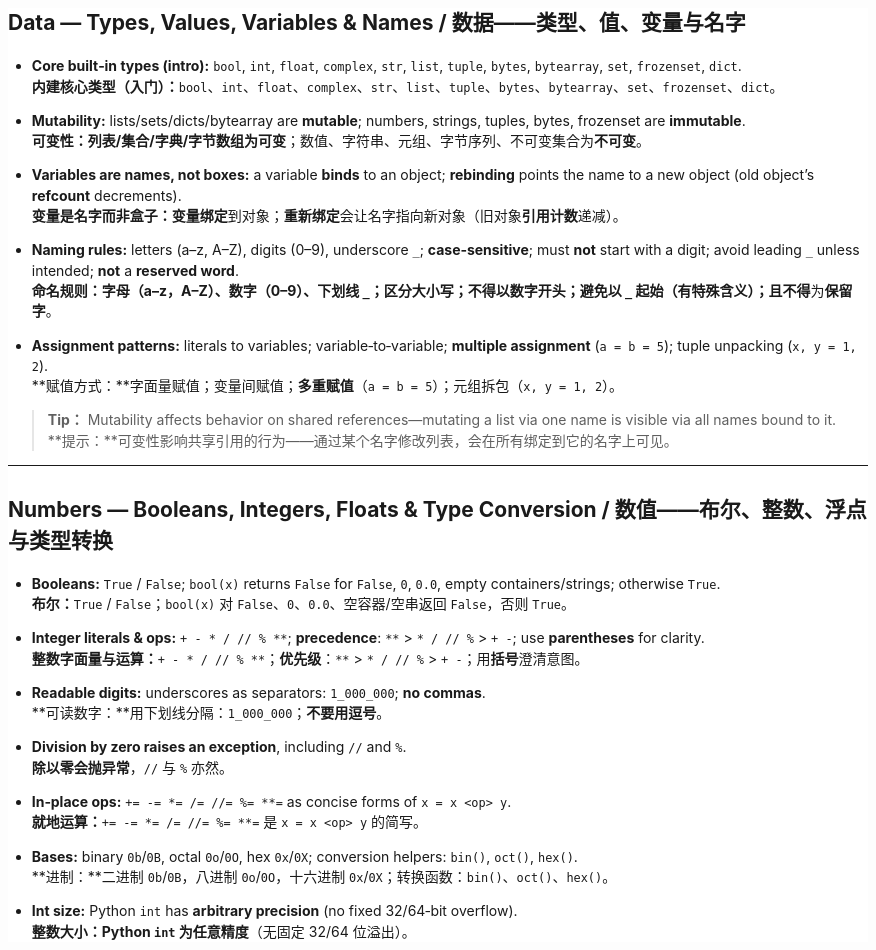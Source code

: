
## Data — Types, Values, Variables & Names / 数据——类型、值、变量与名字

- **Core built‑in types (intro):** `bool`, `int`, `float`, `complex`, `str`, `list`, `tuple`, `bytes`, `bytearray`, `set`, `frozenset`, `dict`.  
**内建核心类型（入门）：**`bool`、`int`、`float`、`complex`、`str`、`list`、`tuple`、`bytes`、`bytearray`、`set`、`frozenset`、`dict`。

- **Mutability:** lists/sets/dicts/bytearray are **mutable**; numbers, strings, tuples, bytes, frozenset are **immutable**.  
**可变性：**列表/集合/字典/字节数组为**可变**；数值、字符串、元组、字节序列、不可变集合为**不可变**。

- **Variables are names, not boxes:** a variable **binds** to an object; **rebinding** points the name to a new object (old object’s **refcount** decrements).  
**变量是名字而非盒子：**变量**绑定**到对象；**重新绑定**会让名字指向新对象（旧对象**引用计数**递减）。

- **Naming rules:** letters (a–z, A–Z), digits (0–9), underscore `_`; **case‑sensitive**; must **not** start with a digit; avoid leading `_` unless intended; **not** a **reserved word**.  
**命名规则：**字母（a–z，A–Z）、数字（0–9）、下划线 `_`；**区分大小写**；不得以数字开头；避免以 `_` 起始（有特殊含义）；且**不得**为**保留字**。

- **Assignment patterns:** literals to variables; variable‑to‑variable; **multiple assignment** (`a = b = 5`); tuple unpacking (`x, y = 1, 2`).  
**赋值方式：**字面量赋值；变量间赋值；**多重赋值**（`a = b = 5`）；元组拆包（`x, y = 1, 2`）。

> **Tip：** Mutability affects behavior on shared references—mutating a list via one name is visible via all names bound to it.  
> **提示：**可变性影响共享引用的行为——通过某个名字修改列表，会在所有绑定到它的名字上可见。

---

## Numbers — Booleans, Integers, Floats & Type Conversion / 数值——布尔、整数、浮点与类型转换

- **Booleans:** `True` / `False`; `bool(x)` returns `False` for `False`, `0`, `0.0`, empty containers/strings; otherwise `True`.  
**布尔：**`True` / `False`；`bool(x)` 对 `False`、`0`、`0.0`、空容器/空串返回 `False`，否则 `True`。

- **Integer literals & ops:** `+ - * / // % **`; **precedence**: `**` > `* / // %` > `+ -`; use **parentheses** for clarity.  
**整数字面量与运算：**`+ - * / // % **`；**优先级**：`**` > `* / // %` > `+ -`；用**括号**澄清意图。

- **Readable digits:** underscores as separators: `1_000_000`; **no commas**.  
**可读数字：**用下划线分隔：`1_000_000`；**不要用逗号**。

- **Division by zero raises an exception**, including `//` and `%`.  
**除以零会抛异常**，`//` 与 `%` 亦然。

- **In‑place ops:** `+= -= *= /= //= %= **=` as concise forms of `x = x <op> y`.  
**就地运算：**`+= -= *= /= //= %= **=` 是 `x = x <op> y` 的简写。

- **Bases:** binary `0b`/`0B`, octal `0o`/`0O`, hex `0x`/`0X`; conversion helpers: `bin()`, `oct()`, `hex()`.  
**进制：**二进制 `0b`/`0B`，八进制 `0o`/`0O`，十六进制 `0x`/`0X`；转换函数：`bin()`、`oct()`、`hex()`。

- **Int size:** Python `int` has **arbitrary precision** (no fixed 32/64‑bit overflow).  
**整数大小：**Python `int` 为**任意精度**（无固定 32/64 位溢出）。
